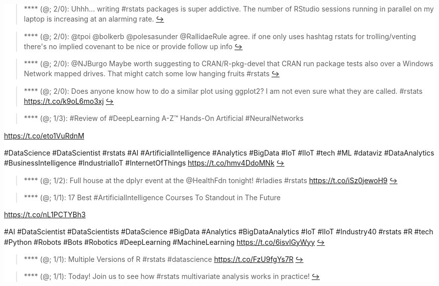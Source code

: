 


> **** (@; 2/0): Uhhh... writing #rstats packages is super addictive. The number of RStudio sessions running in parallel on my laptop is increasing at an alarming rate.  [&#8618;](https://twitter.com/dataandme/status/976520282759483394)




> **** (@; 2/0): @tpoi @bolkerb @polesasunder @RallidaeRule agree. if one only uses hashtag rstats for trolling/venting there's no implied covenant to be nice or provide follow up info  [&#8618;](https://twitter.com/dataandme/status/976514595400511488)




> **** (@; 2/0): @NJBurgo Maybe worth suggesting to CRAN/R-pkg-devel that CRAN run package tests also over a Windows Network mapped drives. That might catch some low hanging fruits #rstats  [&#8618;](https://twitter.com/dataandme/status/976512467856605184)




> **** (@; 2/0): Does anyone know how to do a similar plot using ggplot2? I am not even sure what they are called. #rstats https://t.co/k9oL6mo3xj  [&#8618;](https://twitter.com/dataandme/status/976489897979760641)




> **** (@; 1/3): #Review of #DeepLearning A-Z™ Hands-On Artificial #NeuralNetworks 
>
https://t.co/eto1VuRdnM 
>
#DataScience #DataScientist #rstats #AI #ArtificialIntelligence #Analytics #BigData #IoT #IIoT #tech #ML #dataviz #DataAnalytics #BusinessIntelligence #IndustrialIoT #InternetOfThings https://t.co/hmv4DdoMNk  [&#8618;](https://twitter.com/dataandme/status/976526357327896576)




> **** (@; 1/2): Full house at the dplyr event at the @HealthFdn tonight! #rladies #rstats https://t.co/iSz0jewoH9  [&#8618;](https://twitter.com/dataandme/status/976545865627299841)




> **** (@; 1/1): 17 Best #ArtificialIntelligence Courses To Standout in The Future
>
https://t.co/nL1PCTYBh3
>
#AI #DataScientist #DataScientists #DataScience #BigData #Analytics #BigDataAnalytics #IoT #IIoT #Industry40 #rstats #R #tech #Python #Robots #Bots #Robotics #DeepLearning #MachineLearning https://t.co/6isvlGyWyy  [&#8618;](https://twitter.com/dataandme/status/976541458248454145)




> **** (@; 1/1): Multiple Versions of R #rstats #datascience https://t.co/FzU9fgYs7R  [&#8618;](https://twitter.com/dataandme/status/976540188435390464)




> **** (@; 1/1): Today! Join us to see how #rstats multivariate analysis works in practice!  [&#8618;](https://twitter.com/dataandme/status/976491006617993217)
